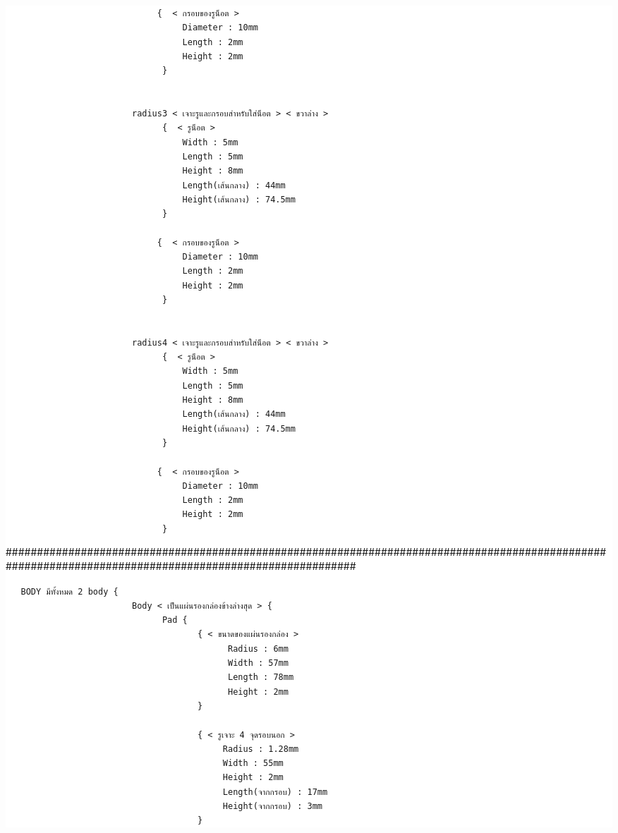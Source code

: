                                   {  < กรอบของรูน็อต >
                                       Diameter : 10mm
                                       Length : 2mm
                                       Height : 2mm
                                   }


                             radius3 < เจาะรูและกรอบสำหรับใส่น็อต > < ขวาล่าง >
                                   {  < รูน็อต >
                                       Width : 5mm
                                       Length : 5mm
                                       Height : 8mm
                                       Length(เส้นกลาง) : 44mm
                                       Height(เส้นกลาง) : 74.5mm
                                   }
                                 
                                  {  < กรอบของรูน็อต >
                                       Diameter : 10mm
                                       Length : 2mm
                                       Height : 2mm
                                   }


                             radius4 < เจาะรูและกรอบสำหรับใส่น็อต > < ขวาล่าง >
                                   {  < รูน็อต >
                                       Width : 5mm
                                       Length : 5mm
                                       Height : 8mm
                                       Length(เส้นกลาง) : 44mm
                                       Height(เส้นกลาง) : 74.5mm
                                   }
                                 
                                  {  < กรอบของรูน็อต >
                                       Diameter : 10mm
                                       Length : 2mm
                                       Height : 2mm
                                   }


########################################################################################################################################################

       BODY มีทั้งหมด 2 body {
                             Body < เป็นแผ่นรองกล่องข้างล่างสุด > {
                                   Pad {
                                          { < ขนาดของแผ่นรองกล่อง >
                                                Radius : 6mm
                                                Width : 57mm
                                                Length : 78mm
                                                Height : 2mm
                                          }

                                          { < รูเจาะ 4 จุดรอบนอก >
                                               Radius : 1.28mm
                                               Width : 55mm
                                               Height : 2mm
                                               Length(จากกรอบ) : 17mm
                                               Height(จากกรอบ) : 3mm
                                          }
